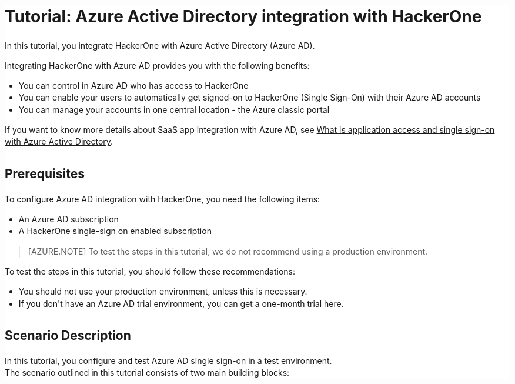 <properties
	pageTitle="Tutorial: Azure Active Directory integration with Novatus | Microsoft Azure"
	description="Learn how to configure single sign-on between Azure Active Directory and HackerOne."
	services="active-directory"
	documentationCenter=""
	authors="jeevansd"
	manager="stevenpo"
	editor=""/>

<tags
	ms.service="active-directory"
	ms.workload="identity"
	ms.tgt_pltfrm="na"
	ms.devlang="na"
	ms.topic="article"
	ms.date="03/30/2016"
	ms.author="jeedes"/>


# Tutorial: Azure Active Directory integration with HackerOne

In this tutorial, you integrate HackerOne with Azure Active Directory (Azure AD).

Integrating HackerOne with Azure AD provides you with the following benefits:

- You can control in Azure AD who has access to HackerOne
- You can enable your users to automatically get signed-on to HackerOne (Single Sign-On) with their Azure AD accounts
- You can manage your accounts in one central location - the Azure classic portal

If you want to know more details about SaaS app integration with Azure AD, see [What is application access and single sign-on with Azure Active Directory](active-directory-appssoaccess-whatis.md).

## Prerequisites

To configure Azure AD integration with HackerOne, you need the following items:

- An Azure AD subscription
- A HackerOne single-sign on enabled subscription


> [AZURE.NOTE] To test the steps in this tutorial, we do not recommend using a production environment.


To test the steps in this tutorial, you should follow these recommendations:

- You should not use your production environment, unless this is necessary.
- If you don't have an Azure AD trial environment, you can get a one-month trial [here](https://azure.microsoft.com/pricing/free-trial/).


## Scenario Description
In this tutorial, you configure and test Azure AD single sign-on in a test environment. <br>
The scenario outlined in this tutorial consists of two main building blocks:


[1]: ./media/active-directory-saas-hackerone-tutorial/tutorial_general_01.png
[2]: ./media/active-directory-saas-hackerone-tutorial/tutorial_general_02.png
[3]: ./media/active-directory-saas-hackerone-tutorial/tutorial_general_03.png
[4]: ./media/active-directory-saas-hackerone-tutorial/tutorial_general_04.png
[6]: ./media/active-directory-saas-hackerone-tutorial/tutorial_general_05.png
[10]: ./media/active-directory-saas-hackerone-tutorial/tutorial_general_06.png
[11]: ./media/active-directory-saas-hackerone-tutorial/tutorial_general_07.png
[20]: ./media/active-directory-saas-hackerone-tutorial/tutorial_general_100.png
[200]: ./media/active-directory-saas-hackerone-tutorial/tutorial_general_200.png
[201]: ./media/active-directory-saas-hackerone-tutorial/tutorial_general_201.png
[203]: ./media/active-directory-saas-hackerone-tutorial/tutorial_general_203.png
[204]: ./media/active-directory-saas-hackerone-tutorial/tutorial_general_204.png
[205]: ./media/active-directory-saas-hackerone-tutorial/tutorial_general_205.png